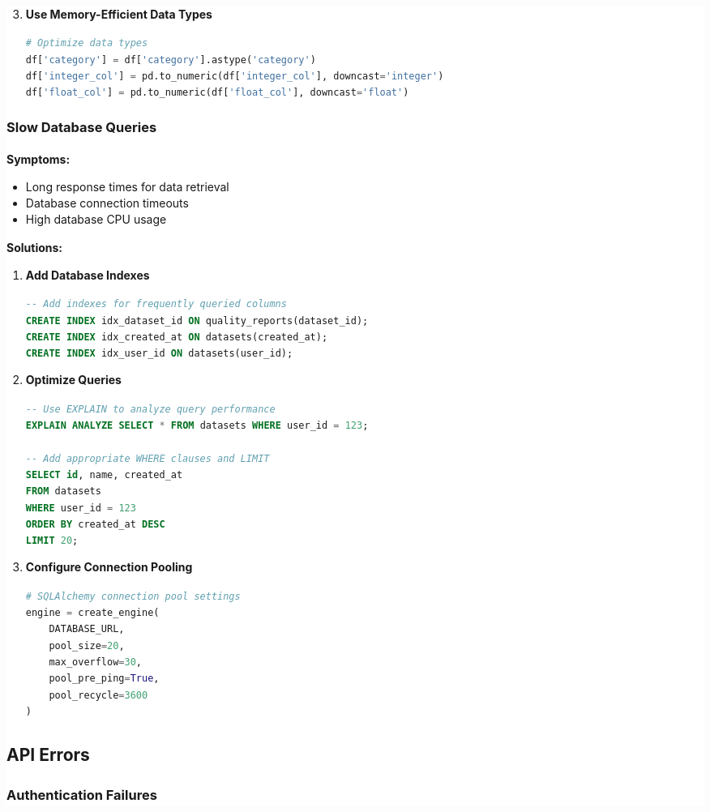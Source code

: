3. **Use Memory-Efficient Data Types**
   ```python
   # Optimize data types
   df['category'] = df['category'].astype('category')
   df['integer_col'] = pd.to_numeric(df['integer_col'], downcast='integer')
   df['float_col'] = pd.to_numeric(df['float_col'], downcast='float')
   ```

### Slow Database Queries

**Symptoms:**
- Long response times for data retrieval
- Database connection timeouts
- High database CPU usage

**Solutions:**

1. **Add Database Indexes**
   ```sql
   -- Add indexes for frequently queried columns
   CREATE INDEX idx_dataset_id ON quality_reports(dataset_id);
   CREATE INDEX idx_created_at ON datasets(created_at);
   CREATE INDEX idx_user_id ON datasets(user_id);
   ```

2. **Optimize Queries**
   ```sql
   -- Use EXPLAIN to analyze query performance
   EXPLAIN ANALYZE SELECT * FROM datasets WHERE user_id = 123;
   
   -- Add appropriate WHERE clauses and LIMIT
   SELECT id, name, created_at 
   FROM datasets 
   WHERE user_id = 123 
   ORDER BY created_at DESC 
   LIMIT 20;
   ```

3. **Configure Connection Pooling**
   ```python
   # SQLAlchemy connection pool settings
   engine = create_engine(
       DATABASE_URL,
       pool_size=20,
       max_overflow=30,
       pool_pre_ping=True,
       pool_recycle=3600
   )
   ```

## API Errors

### Authentication Failures
